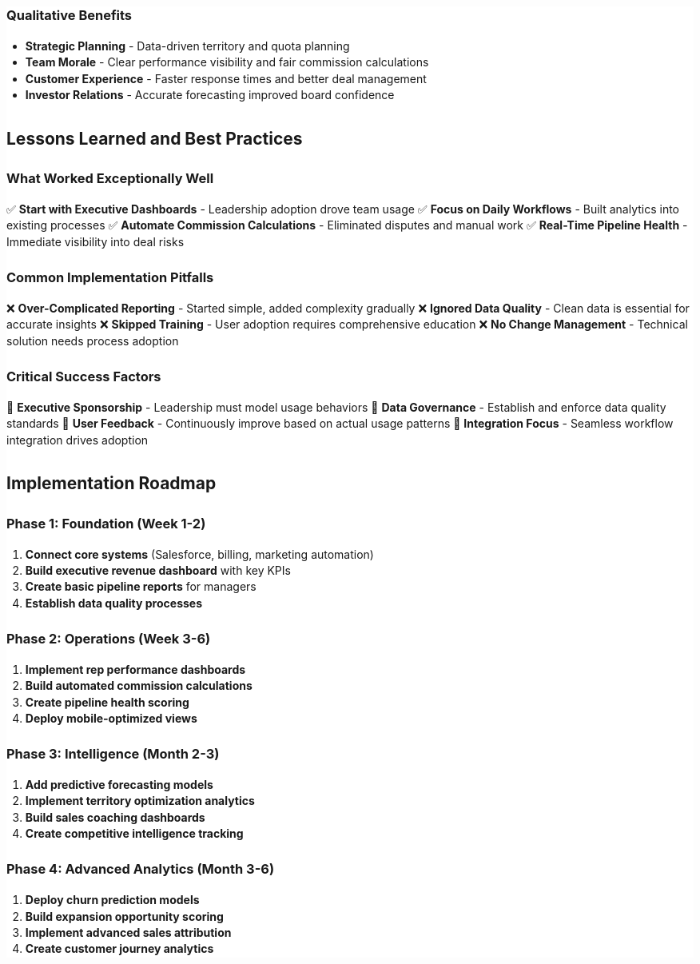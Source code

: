 ### Qualitative Benefits
- **Strategic Planning** - Data-driven territory and quota planning
- **Team Morale** - Clear performance visibility and fair commission calculations
- **Customer Experience** - Faster response times and better deal management
- **Investor Relations** - Accurate forecasting improved board confidence

## Lessons Learned and Best Practices

### What Worked Exceptionally Well
✅ **Start with Executive Dashboards** - Leadership adoption drove team usage
✅ **Focus on Daily Workflows** - Built analytics into existing processes
✅ **Automate Commission Calculations** - Eliminated disputes and manual work
✅ **Real-Time Pipeline Health** - Immediate visibility into deal risks

### Common Implementation Pitfalls
❌ **Over-Complicated Reporting** - Started simple, added complexity gradually
❌ **Ignored Data Quality** - Clean data is essential for accurate insights
❌ **Skipped Training** - User adoption requires comprehensive education
❌ **No Change Management** - Technical solution needs process adoption

### Critical Success Factors
🎯 **Executive Sponsorship** - Leadership must model usage behaviors
🎯 **Data Governance** - Establish and enforce data quality standards
🎯 **User Feedback** - Continuously improve based on actual usage patterns
🎯 **Integration Focus** - Seamless workflow integration drives adoption

## Implementation Roadmap

### Phase 1: Foundation (Week 1-2)
1. **Connect core systems** (Salesforce, billing, marketing automation)
2. **Build executive revenue dashboard** with key KPIs
3. **Create basic pipeline reports** for managers
4. **Establish data quality processes**

### Phase 2: Operations (Week 3-6)
1. **Implement rep performance dashboards**
2. **Build automated commission calculations**
3. **Create pipeline health scoring**
4. **Deploy mobile-optimized views**

### Phase 3: Intelligence (Month 2-3)
1. **Add predictive forecasting models**
2. **Implement territory optimization analytics**
3. **Build sales coaching dashboards**
4. **Create competitive intelligence tracking**

### Phase 4: Advanced Analytics (Month 3-6)
1. **Deploy churn prediction models**
2. **Build expansion opportunity scoring**
3. **Implement advanced sales attribution**
4. **Create customer journey analytics**
